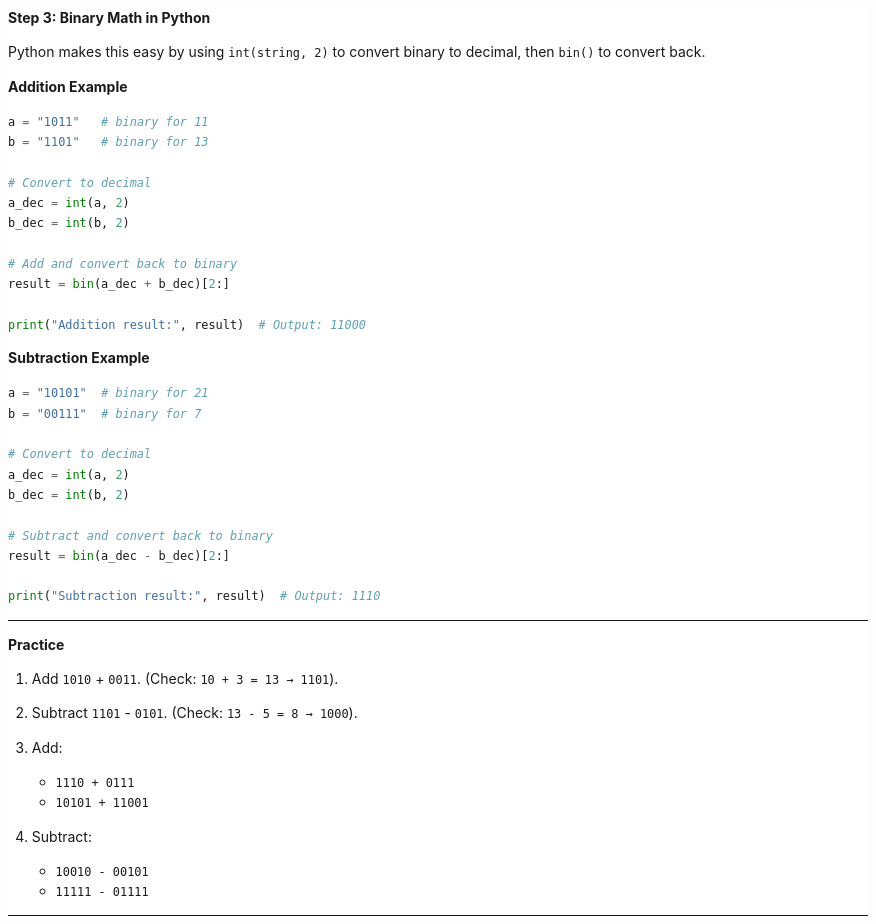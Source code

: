 
**Step 3: Binary Math in Python**

Python makes this easy by using `int(string, 2)` to convert binary to decimal, then `bin()` to convert back.

**Addition Example**

```python
a = "1011"   # binary for 11
b = "1101"   # binary for 13

# Convert to decimal
a_dec = int(a, 2)
b_dec = int(b, 2)

# Add and convert back to binary
result = bin(a_dec + b_dec)[2:]

print("Addition result:", result)  # Output: 11000
```

**Subtraction Example**

```python
a = "10101"  # binary for 21
b = "00111"  # binary for 7

# Convert to decimal
a_dec = int(a, 2)
b_dec = int(b, 2)

# Subtract and convert back to binary
result = bin(a_dec - b_dec)[2:]

print("Subtraction result:", result)  # Output: 1110
```

---

**Practice**

1. Add `1010` + `0011`.
   (Check: `10 + 3 = 13 → 1101`).
2. Subtract `1101` - `0101`.
   (Check: `13 - 5 = 8 → 1000`).

3. Add:

   * `1110 + 0111`
   * `10101 + 11001`

4. Subtract:

   * `10010 - 00101`
   * `11111 - 01111`

---
